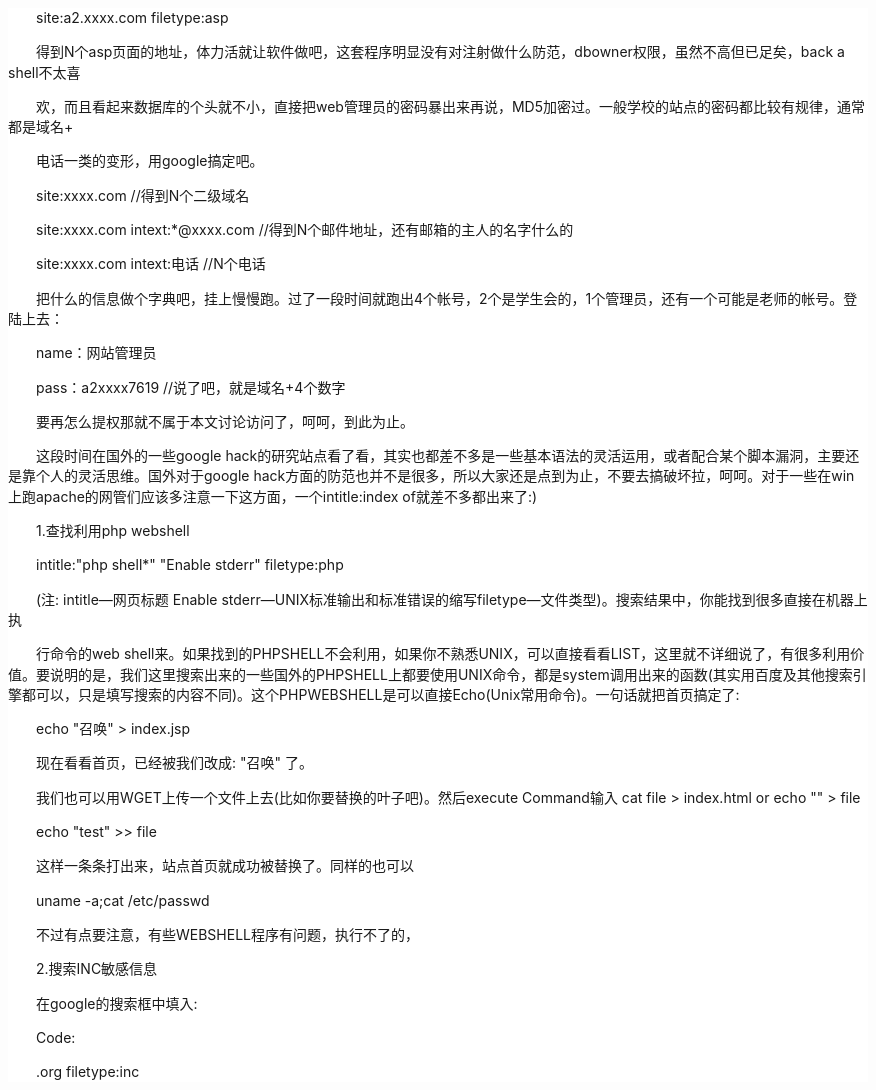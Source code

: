 　　site:a2.xxxx.com filetype:asp

　　得到N个asp页面的地址，体力活就让软件做吧，这套程序明显没有对注射做什么防范，dbowner权限，虽然不高但已足矣，back a shell不太喜

　　欢，而且看起来数据库的个头就不小，直接把web管理员的密码暴出来再说，MD5加密过。一般学校的站点的密码都比较有规律，通常都是域名+

　　电话一类的变形，用google搞定吧。

　　site:xxxx.com //得到N个二级域名

　　site:xxxx.com intext:*@xxxx.com //得到N个邮件地址，还有邮箱的主人的名字什么的

　　site:xxxx.com intext:电话 //N个电话

　　把什么的信息做个字典吧，挂上慢慢跑。过了一段时间就跑出4个帐号，2个是学生会的，1个管理员，还有一个可能是老师的帐号。登陆上去：

　　name：网站管理员

　　pass：a2xxxx7619 //说了吧，就是域名+4个数字

　　要再怎么提权那就不属于本文讨论访问了，呵呵，到此为止。

　　这段时间在国外的一些google hack的研究站点看了看，其实也都差不多是一些基本语法的灵活运用，或者配合某个脚本漏洞，主要还是靠个人的灵活思维。国外对于google hack方面的防范也并不是很多，所以大家还是点到为止，不要去搞破坏拉，呵呵。对于一些在win上跑apache的网管们应该多注意一下这方面，一个intitle:index of就差不多都出来了:)

　　1.查找利用php webshell

　　intitle:"php shell*" "Enable stderr" filetype:php

　　(注: intitle—网页标题 Enable stderr—UNIX标准输出和标准错误的缩写filetype—文件类型)。搜索结果中，你能找到很多直接在机器上执

　　行命令的web shell来。如果找到的PHPSHELL不会利用，如果你不熟悉UNIX，可以直接看看LIST，这里就不详细说了，有很多利用价值。要说明的是，我们这里搜索出来的一些国外的PHPSHELL上都要使用UNIX命令，都是system调用出来的函数(其实用百度及其他搜索引擎都可以，只是填写搜索的内容不同)。这个PHPWEBSHELL是可以直接Echo(Unix常用命令)。一句话就把首页搞定了:

　　echo "召唤" > index.jsp

　　现在看看首页，已经被我们改成: "召唤" 了。

　　我们也可以用WGET上传一个文件上去(比如你要替换的叶子吧)。然后execute Command输入 cat file > index.html or echo "" > file

　　echo "test" >> file

　　这样一条条打出来，站点首页就成功被替换了。同样的也可以

　　uname -a;cat /etc/passwd

　　不过有点要注意，有些WEBSHELL程序有问题，执行不了的，

　　2.搜索INC敏感信息

　　在google的搜索框中填入:

　　Code:

　　.org filetype:inc
 　
 　
 　
